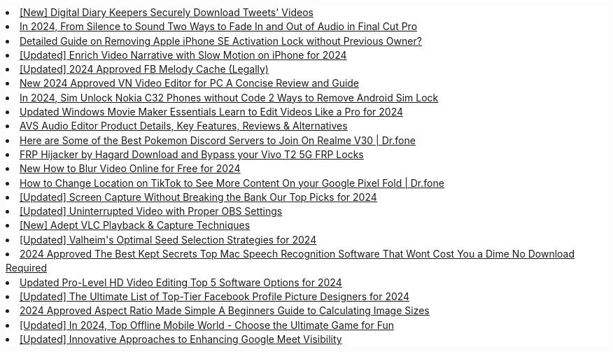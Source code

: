 <li><a href="https://twitter-clips.techidaily.com/new-digital-diary-keepers-securely-download-tweets-videos/"><u>[New] Digital Diary Keepers  Securely Download Tweets' Videos</u></a></li>
<li><a href="https://ai-vdieo-software.techidaily.com/in-2024-from-silence-to-sound-two-ways-to-fade-in-and-out-of-audio-in-final-cut-pro/"><u>In 2024, From Silence to Sound Two Ways to Fade In and Out of Audio in Final Cut Pro</u></a></li>
<li><a href="https://apple-account.techidaily.com/detailed-guide-on-removing-apple-iphone-se-activation-lock-without-previous-owner-by-drfone-ios/"><u>Detailed Guide on Removing Apple iPhone SE Activation Lock without Previous Owner?</u></a></li>
<li><a href="https://digital-screen-recording.techidaily.com/updated-enrich-video-narrative-with-slow-motion-on-iphone-for-2024/"><u>[Updated] Enrich Video Narrative with Slow Motion on iPhone for 2024</u></a></li>
<li><a href="https://facebook-video-recording.techidaily.com/updated-2024-approved-fb-melody-cache-legally/"><u>[Updated] 2024 Approved  FB Melody Cache (Legally)</u></a></li>
<li><a href="https://smart-video-creator.techidaily.com/new-2024-approved-vn-video-editor-for-pc-a-concise-review-and-guide/"><u>New 2024 Approved VN Video Editor for PC A Concise Review and Guide</u></a></li>
<li><a href="https://sim-unlock.techidaily.com/in-2024-sim-unlock-nokia-c32-phones-without-code-2-ways-to-remove-android-sim-lock-by-drfone-android/"><u>In 2024, Sim Unlock Nokia C32 Phones without Code 2 Ways to Remove Android Sim Lock</u></a></li>
<li><a href="https://video-creation-software.techidaily.com/updated-windows-movie-maker-essentials-learn-to-edit-videos-like-a-pro-for-2024/"><u>Updated Windows Movie Maker Essentials Learn to Edit Videos Like a Pro for 2024</u></a></li>
<li><a href="https://audio-shaping.techidaily.com/avs-audio-editor-product-details-key-features-reviews-and-alternatives/"><u>AVS Audio Editor Product Details, Key Features, Reviews & Alternatives</u></a></li>
<li><a href="https://pokemon-go-android.techidaily.com/here-are-some-of-the-best-pokemon-discord-servers-to-join-on-realme-v30-drfone-by-drfone-virtual-android/"><u>Here are Some of the Best Pokemon Discord Servers to Join On Realme V30 | Dr.fone</u></a></li>
<li><a href="https://bypass-frp.techidaily.com/frp-hijacker-by-hagard-download-and-bypass-your-vivo-t2-5g-frp-locks-by-drfone-android/"><u>FRP Hijacker by Hagard Download and Bypass your Vivo T2 5G FRP Locks</u></a></li>
<li><a href="https://ai-video-tools.techidaily.com/new-how-to-blur-video-online-for-free-for-2024/"><u>New How to Blur Video Online for Free for 2024</u></a></li>
<li><a href="https://location-social.techidaily.com/how-to-change-location-on-tiktok-to-see-more-content-on-your-google-pixel-fold-drfone-by-drfone-virtual-android/"><u>How to Change Location on TikTok to See More Content On your Google Pixel Fold | Dr.fone</u></a></li>
<li><a href="https://visual-screen-recording.techidaily.com/updated-screen-capture-without-breaking-the-bank-our-top-picks-for-2024/"><u>[Updated] Screen Capture Without Breaking the Bank  Our Top Picks for 2024</u></a></li>
<li><a href="https://video-capture.techidaily.com/updated-uninterrupted-video-with-proper-obs-settings/"><u>[Updated] Uninterrupted Video with Proper OBS Settings</u></a></li>
<li><a href="https://visual-screen-recording.techidaily.com/new-adept-vlc-playback-and-capture-techniques/"><u>[New] Adept VLC Playback & Capture Techniques</u></a></li>
<li><a href="https://screen-video-capture.techidaily.com/updated-valheims-optimal-seed-selection-strategies-for-2024/"><u>[Updated] Valheim's Optimal Seed Selection Strategies for 2024</u></a></li>
<li><a href="https://ai-driven-video-production.techidaily.com/2024-approved-the-best-kept-secrets-top-mac-speech-recognition-software-that-wont-cost-you-a-dime-no-download-required/"><u>2024 Approved The Best Kept Secrets Top Mac Speech Recognition Software That Wont Cost You a Dime No Download Required</u></a></li>
<li><a href="https://video-content-creator.techidaily.com/updated-pro-level-hd-video-editing-top-5-software-options-for-2024/"><u>Updated Pro-Level HD Video Editing Top 5 Software Options for 2024</u></a></li>
<li><a href="https://facebook-videos.techidaily.com/updated-the-ultimate-list-of-top-tier-facebook-profile-picture-designers-for-2024/"><u>[Updated] The Ultimate List of Top-Tier Facebook Profile Picture Designers for 2024</u></a></li>
<li><a href="https://video-ai-editor.techidaily.com/2024-approved-aspect-ratio-made-simple-a-beginners-guide-to-calculating-image-sizes/"><u>2024 Approved Aspect Ratio Made Simple A Beginners Guide to Calculating Image Sizes</u></a></li>
<li><a href="https://screen-mirroring-recording.techidaily.com/updated-in-2024-top-offline-mobile-world-choose-the-ultimate-game-for-fun/"><u>[Updated] In 2024, Top Offline Mobile World - Choose the Ultimate Game for Fun</u></a></li>
<li><a href="https://video-screen-grab.techidaily.com/updated-innovative-approaches-to-enhancing-google-meet-visibility/"><u>[Updated] Innovative Approaches to Enhancing Google Meet Visibility</u></a></li>